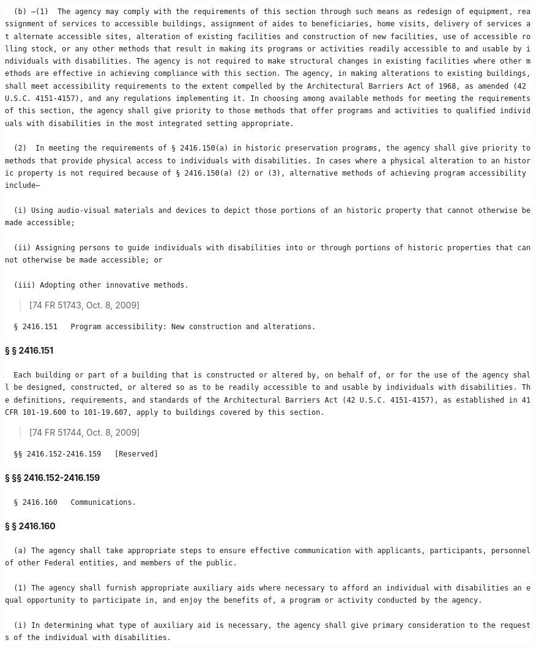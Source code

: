       (b) —(1)  The agency may comply with the requirements of this section through such means as redesign of equipment, reassignment of services to accessible buildings, assignment of aides to beneficiaries, home visits, delivery of services at alternate accessible sites, alteration of existing facilities and construction of new facilities, use of accessible rolling stock, or any other methods that result in making its programs or activities readily accessible to and usable by individuals with disabilities. The agency is not required to make structural changes in existing facilities where other methods are effective in achieving compliance with this section. The agency, in making alterations to existing buildings, shall meet accessibility requirements to the extent compelled by the Architectural Barriers Act of 1968, as amended (42 U.S.C. 4151-4157), and any regulations implementing it. In choosing among available methods for meeting the requirements of this section, the agency shall give priority to those methods that offer programs and activities to qualified individuals with disabilities in the most integrated setting appropriate.

      (2)  In meeting the requirements of § 2416.150(a) in historic preservation programs, the agency shall give priority to methods that provide physical access to individuals with disabilities. In cases where a physical alteration to an historic property is not required because of § 2416.150(a) (2) or (3), alternative methods of achieving program accessibility include—

      (i) Using audio-visual materials and devices to depict those portions of an historic property that cannot otherwise be made accessible;

      (ii) Assigning persons to guide individuals with disabilities into or through portions of historic properties that cannot otherwise be made accessible; or

      (iii) Adopting other innovative methods.

> [74 FR 51743, Oct. 8, 2009]

      § 2416.151   Program accessibility: New construction and alterations.

#### § § 2416.151

      Each building or part of a building that is constructed or altered by, on behalf of, or for the use of the agency shall be designed, constructed, or altered so as to be readily accessible to and usable by individuals with disabilities. The definitions, requirements, and standards of the Architectural Barriers Act (42 U.S.C. 4151-4157), as established in 41 CFR 101-19.600 to 101-19.607, apply to buildings covered by this section.

> [74 FR 51744, Oct. 8, 2009]

      §§ 2416.152-2416.159   [Reserved]

#### § §§ 2416.152-2416.159

      § 2416.160   Communications.

#### § § 2416.160

      (a) The agency shall take appropriate steps to ensure effective communication with applicants, participants, personnel of other Federal entities, and members of the public.

      (1) The agency shall furnish appropriate auxiliary aids where necessary to afford an individual with disabilities an equal opportunity to participate in, and enjoy the benefits of, a program or activity conducted by the agency.

      (i) In determining what type of auxiliary aid is necessary, the agency shall give primary consideration to the requests of the individual with disabilities.
